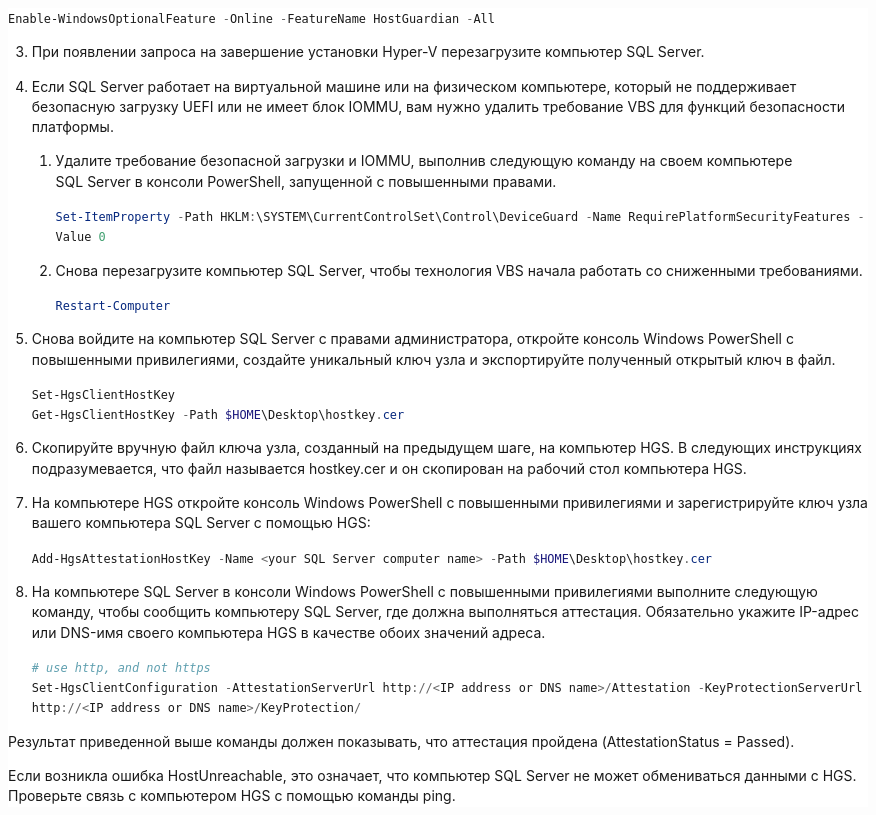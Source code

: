    ```powershell
   Enable-WindowsOptionalFeature -Online -FeatureName HostGuardian -All
   ```

3. При появлении запроса на завершение установки Hyper-V перезагрузите компьютер SQL Server.

4. Если SQL Server работает на виртуальной машине или на физическом компьютере, который не поддерживает безопасную загрузку UEFI или не имеет блок IOMMU, вам нужно удалить требование VBS для функций безопасности платформы.
    1. Удалите требование безопасной загрузки и IOMMU, выполнив следующую команду на своем компьютере SQL Server в консоли PowerShell, запущенной с повышенными правами.

        ```powershell
       Set-ItemProperty -Path HKLM:\SYSTEM\CurrentControlSet\Control\DeviceGuard -Name RequirePlatformSecurityFeatures -Value 0
       ```

    1. Снова перезагрузите компьютер SQL Server, чтобы технология VBS начала работать со сниженными требованиями.

        ```powershell
       Restart-Computer
       ```

5. Снова войдите на компьютер SQL Server с правами администратора, откройте консоль Windows PowerShell с повышенными привилегиями, создайте уникальный ключ узла и экспортируйте полученный открытый ключ в файл.

   ```powershell
   Set-HgsClientHostKey 
   Get-HgsClientHostKey -Path $HOME\Desktop\hostkey.cer
   ```

6. Скопируйте вручную файл ключа узла, созданный на предыдущем шаге, на компьютер HGS. В следующих инструкциях подразумевается, что файл называется hostkey.cer и он скопирован на рабочий стол компьютера HGS.

7. На компьютере HGS откройте консоль Windows PowerShell с повышенными привилегиями и зарегистрируйте ключ узла вашего компьютера SQL Server с помощью HGS:

   ```powershell
   Add-HgsAttestationHostKey -Name <your SQL Server computer name> -Path $HOME\Desktop\hostkey.cer
   ```

8. На компьютере SQL Server в консоли Windows PowerShell с повышенными привилегиями выполните следующую команду, чтобы сообщить компьютеру SQL Server, где должна выполняться аттестация. Обязательно укажите IP-адрес или DNS-имя своего компьютера HGS в качестве обоих значений адреса. 

   ```powershell
   # use http, and not https
   Set-HgsClientConfiguration -AttestationServerUrl http://<IP address or DNS name>/Attestation -KeyProtectionServerUrl http://<IP address or DNS name>/KeyProtection/  
   ```

Результат приведенной выше команды должен показывать, что аттестация пройдена (AttestationStatus = Passed).

Если возникла ошибка HostUnreachable, это означает, что компьютер SQL Server не может обмениваться данными с HGS. Проверьте связь с компьютером HGS с помощью команды ping.

